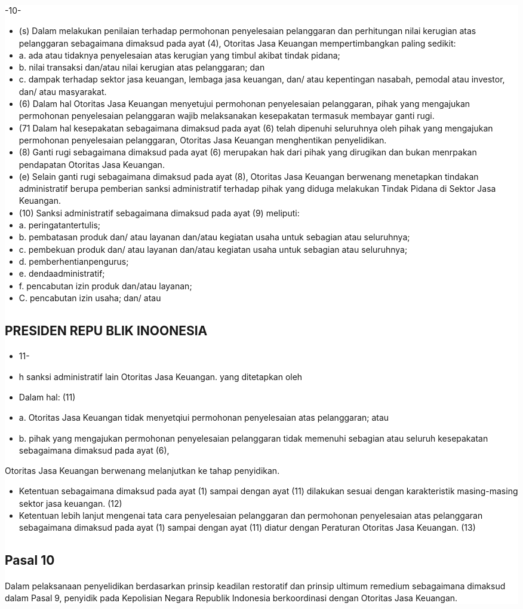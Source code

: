 -10-

- (s) Dalam melakukan penilaian terhadap permohonan penyelesaian  pelanggaran dan perhitungan nilai kerugian atas pelanggaran  sebagaimana dimaksud pada ayat (4), Otoritas Jasa Keuangan  mempertimbangkan  paling sedikit:
- a. ada atau tidaknya penyelesaian atas kerugian  yang timbul akibat tindak pidana;
- b. nilai  transaksi dan/atau nilai  kerugian atas pelanggaran;  dan
- c. dampak terhadap sektor jasa keuangan, lembaga jasa keuangan, dan/ atau kepentingan nasabah, pemodal  atau investor, dan/ atau masyarakat.
- (6) Dalam hal  Otoritas Jasa Keuangan menyetujui permohonan  penyelesaian  pelanggaran, pihak yang mengajukan  permohonan penyelesaian  pelanggaran  wajib melaksanakan kesepakatan  termasuk membayar ganti rugi.
- (71 Dalam hal kesepakatan sebagaimana dimaksud pada ayat (6) telah dipenuhi seluruhnya oleh pihak yang mengajukan permohonan penyelesaian pelanggaran, Otoritas Jasa Keuangan  menghentikan  penyelidikan.
- (8) Ganti rugi  sebagaimana  dimaksud pada ayat  (6) merupakan hak dari pihak yang dirugikan dan bukan menrpakan  pendapatan Otoritas Jasa Keuangan.
- (e) Selain ganti rugi sebagaimana dimaksud pada ayat (8), Otoritas Jasa  Keuangan berwenang menetapkan tindakan administratif berupa pemberian sanksi administratif  terhadap pihak yang diduga melakukan Tindak Pidana di Sektor Jasa Keuangan.
- (10) Sanksi administratif sebagaimana dimaksud pada ayat (9) meliputi:
- a. peringatantertulis;
- b. pembatasan produk dan/ atau layanan dan/atau kegiatan usaha untuk sebagian atau seluruhnya;
- c. pembekuan  produk dan/ atau layanan dan/atau kegiatan usaha untuk sebagian atau seluruhnya;
- d. pemberhentianpengurus;
- e. dendaadministratif;
- f. pencabutan  izin produk dan/atau layanan;
- C.  pencabutan  izin usaha; dan/ atau

## PRESIDEN REPU BLIK INOONESIA

- 11-

- h sanksi administratif  lain Otoritas Jasa Keuangan. yang ditetapkan  oleh
- Dalam hal: (11)
- a. Otoritas Jasa  Keuangan tidak menyetqiui permohonan penyelesaian  atas pelanggaran; atau
- b. pihak yang mengajukan  permohonan penyelesaian pelanggaran tidak memenuhi sebagian  atau seluruh kesepakatan sebagaimana dimaksud pada ayat (6),

Otoritas Jasa Keuangan berwenang melanjutkan ke tahap penyidikan.

- Ketentuan sebagaimana dimaksud pada ayat (1) sampai dengan ayat (11) dilakukan sesuai dengan karakteristik masing-masing sektor jasa keuangan. (12)
- Ketentuan lebih lanjut mengenai tata cara penyelesaian pelanggaran  dan  permohonan penyelesaian atas pelanggaran sebagaimana dimaksud pada ayat (1) sampai dengan ayat (11) diatur dengan Peraturan Otoritas Jasa Keuangan. (13)

## Pasal 10

Dalam pelaksanaan penyelidikan berdasarkan prinsip keadilan  restoratif dan prinsip  ultimum remedium sebagaimana dimaksud  dalam Pasal 9, penyidik pada Kepolisian  Negara Republik Indonesia berkoordinasi dengan Otoritas Jasa Keuangan.
